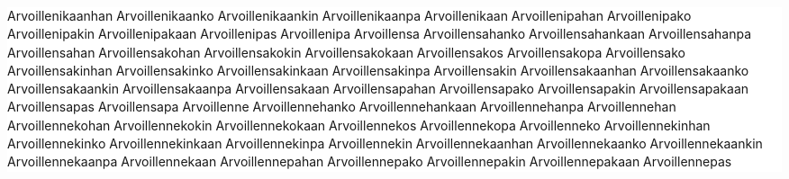 Arvoillenikaanhan
Arvoillenikaanko
Arvoillenikaankin
Arvoillenikaanpa
Arvoillenikaan
Arvoillenipahan
Arvoillenipako
Arvoillenipakin
Arvoillenipakaan
Arvoillenipas
Arvoillenipa
Arvoillensa
Arvoillensahanko
Arvoillensahankaan
Arvoillensahanpa
Arvoillensahan
Arvoillensakohan
Arvoillensakokin
Arvoillensakokaan
Arvoillensakos
Arvoillensakopa
Arvoillensako
Arvoillensakinhan
Arvoillensakinko
Arvoillensakinkaan
Arvoillensakinpa
Arvoillensakin
Arvoillensakaanhan
Arvoillensakaanko
Arvoillensakaankin
Arvoillensakaanpa
Arvoillensakaan
Arvoillensapahan
Arvoillensapako
Arvoillensapakin
Arvoillensapakaan
Arvoillensapas
Arvoillensapa
Arvoillenne
Arvoillennehanko
Arvoillennehankaan
Arvoillennehanpa
Arvoillennehan
Arvoillennekohan
Arvoillennekokin
Arvoillennekokaan
Arvoillennekos
Arvoillennekopa
Arvoillenneko
Arvoillennekinhan
Arvoillennekinko
Arvoillennekinkaan
Arvoillennekinpa
Arvoillennekin
Arvoillennekaanhan
Arvoillennekaanko
Arvoillennekaankin
Arvoillennekaanpa
Arvoillennekaan
Arvoillennepahan
Arvoillennepako
Arvoillennepakin
Arvoillennepakaan
Arvoillennepas